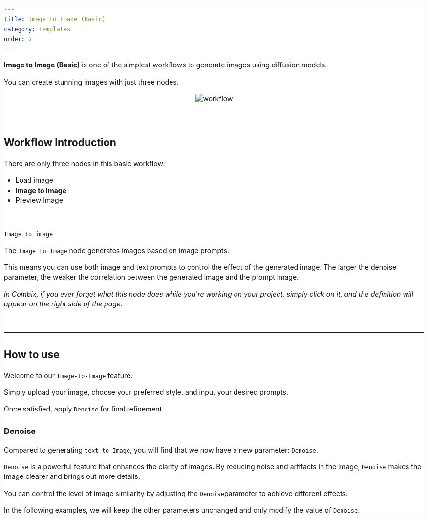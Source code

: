 ```yaml
---
title: Image to Image (Basic)
category: Templates
order: 2
---
```


**Image to Image (Basic)** is one of the simplest workflows to generate images using diffusion models.

You can create stunning images with just three nodes.


<div align=center><img src="https://doc.combix.ai/doc_images/i2i.jpeg" alt="workflow" width="90%" /></div>



<br>

----

## Workflow Introduction

There are only three nodes in this basic workflow:
* Load image
* **Image to Image**
* Preview Image

<br>

```Image to image```

The ```Image to Image``` node generates images based on image prompts. 

This means you can use both image and text prompts to control the effect of the generated image. The larger the denoise parameter, the weaker the correlation between the generated image and the prompt image.

_In Combix, if you ever forget what this node does while you're working on your project, simply click on it, and the definition will appear on the right side of the page._

<br>

----

## How to use 

Welcome to our ```Image-to-Image``` feature.

Simply upload your image, choose your preferred style, and input your desired prompts. 

Once satisfied, apply ```Denoise``` for final refinement.


### Denoise
Compared to generating ```text to Image```, you will find that we now have a new parameter: ```Denoise```. 

```Denoise``` is a powerful feature that enhances the clarity of images. By reducing noise and artifacts in the image, ```Denoise``` makes the image clearer and brings out more details. 

You can control the level of image similarity by adjusting the ```Denoise```parameter to achieve different effects. 


In the following examples, we will keep the other parameters unchanged and only modify the value of ```Denoise```.
```